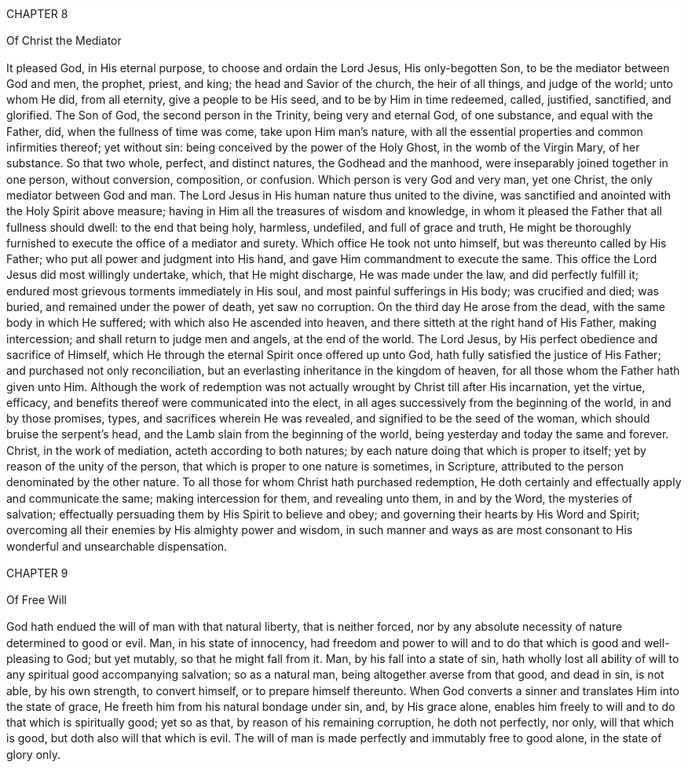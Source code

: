 CHAPTER 8

Of Christ the Mediator

It pleased God, in His eternal purpose, to choose and ordain the Lord Jesus, His only-begotten Son, to be the mediator between God and men, the prophet, priest, and king; the head and Savior of the church, the heir of all things, and judge of the world; unto whom He did, from all eternity, give a people to be His seed, and to be by Him in time redeemed, called, justified, sanctified, and glorified.
The Son of God, the second person in the Trinity, being very and eternal God, of one substance, and equal with the Father, did, when the fullness of time was come, take upon Him man’s nature, with all the essential properties and common infirmities thereof; yet without sin: being conceived by the power of the Holy Ghost, in the womb of the Virgin Mary, of her substance. So that two whole, perfect, and distinct natures, the Godhead and the manhood, were inseparably joined together in one person, without conversion, composition, or confusion. Which person is very God and very man, yet one Christ, the only mediator between God and man.
The Lord Jesus in His human nature thus united to the divine, was sanctified and anointed with the Holy Spirit above measure; having in Him all the treasures of wisdom and knowledge, in whom it pleased the Father that all fullness should dwell: to the end that being holy, harmless, undefiled, and full of grace and truth, He might be thoroughly furnished to execute the office of a mediator and surety. Which office He took not unto himself, but was thereunto called by His Father; who put all power and judgment into His hand, and gave Him commandment to execute the same.
This office the Lord Jesus did most willingly undertake, which, that He might discharge, He was made under the law, and did perfectly fulfill it; endured most grievous torments immediately in His soul, and most painful sufferings in His body; was crucified and died; was buried, and remained under the power of death, yet saw no corruption. On the third day He arose from the dead, with the same body in which He suffered; with which also He ascended into heaven, and there sitteth at the right hand of His Father, making intercession; and shall return to judge men and angels, at the end of the world.
The Lord Jesus, by His perfect obedience and sacrifice of Himself, which He through the eternal Spirit once offered up unto God, hath fully satisfied the justice of His Father; and purchased not only reconciliation, but an everlasting inheritance in the kingdom of heaven, for all those whom the Father hath given unto Him.
Although the work of redemption was not actually wrought by Christ till after His incarnation, yet the virtue, efficacy, and benefits thereof were communicated into the elect, in all ages successively from the beginning of the world, in and by those promises, types, and sacrifices wherein He was revealed, and signified to be the seed of the woman, which should bruise the serpent’s head, and the Lamb slain from the beginning of the world, being yesterday and today the same and forever.
Christ, in the work of mediation, acteth according to both natures; by each nature doing that which is proper to itself; yet by reason of the unity of the person, that which is proper to one nature is sometimes, in Scripture, attributed to the person denominated by the other nature.
To all those for whom Christ hath purchased redemption, He doth certainly and effectually apply and communicate the same; making intercession for them, and revealing unto them, in and by the Word, the mysteries of salvation; effectually persuading them by His Spirit to believe and obey; and governing their hearts by His Word and Spirit; overcoming all their enemies by His almighty power and wisdom, in such manner and ways as are most consonant to His wonderful and unsearchable dispensation.


CHAPTER 9

Of Free Will

God hath endued the will of man with that natural liberty, that is neither forced, nor by any absolute necessity of nature determined to good or evil.
Man, in his state of innocency, had freedom and power to will and to do that which is good and well-pleasing to God; but yet mutably, so that he might fall from it.
Man, by his fall into a state of sin, hath wholly lost all ability of will to any spiritual good accompanying salvation; so as a natural man, being altogether averse from that good, and dead in sin, is not able, by his own strength, to convert himself, or to prepare himself thereunto.
When God converts a sinner and translates Him into the state of grace, He freeth him from his natural bondage under sin, and, by His grace alone, enables him freely to will and to do that which is spiritually good; yet so as that, by reason of his remaining corruption, he doth not perfectly, nor only, will that which is good, but doth also will that which is evil.
The will of man is made perfectly and immutably free to good alone, in the state of glory only.

